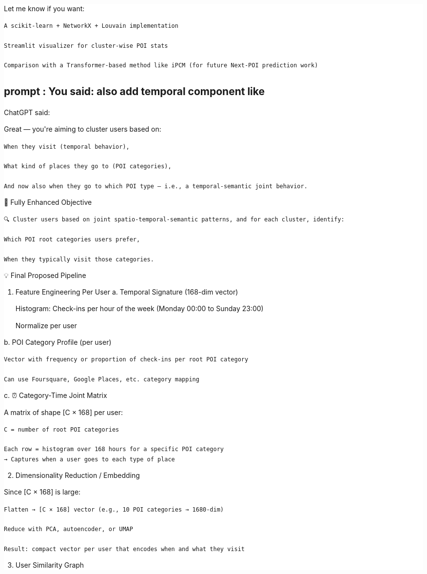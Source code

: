 Let me know if you want:

    A scikit-learn + NetworkX + Louvain implementation

    Streamlit visualizer for cluster-wise POI stats

    Comparison with a Transformer-based method like iPCM (for future Next-POI prediction work)

## prompt : You said: also add temporal component like 

ChatGPT said:

Great — you're aiming to cluster users based on:

    When they visit (temporal behavior),

    What kind of places they go to (POI categories),

    And now also when they go to which POI type — i.e., a temporal-semantic joint behavior.

🔁 Fully Enhanced Objective

    🔍 Cluster users based on joint spatio-temporal-semantic patterns, and for each cluster, identify:

    Which POI root categories users prefer,

    When they typically visit those categories.

💡 Final Proposed Pipeline
1. Feature Engineering Per User
a. Temporal Signature (168-dim vector)

    Histogram: Check-ins per hour of the week (Monday 00:00 to Sunday 23:00)

    Normalize per user

b. POI Category Profile (per user)

    Vector with frequency or proportion of check-ins per root POI category

    Can use Foursquare, Google Places, etc. category mapping

c. ⏰ Category-Time Joint Matrix

A matrix of shape [C × 168] per user:

    C = number of root POI categories

    Each row = histogram over 168 hours for a specific POI category
    → Captures when a user goes to each type of place

2. Dimensionality Reduction / Embedding

Since [C × 168] is large:

    Flatten → [C × 168] vector (e.g., 10 POI categories → 1680-dim)

    Reduce with PCA, autoencoder, or UMAP

    Result: compact vector per user that encodes when and what they visit

3. User Similarity Graph
